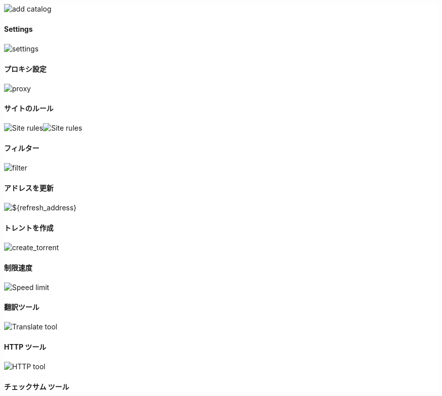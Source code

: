 ![add catalog](images/screenshot_add_catalog.png)

#### Settings

![settings](images/screenshot_settings.png)

#### プロキシ設定

![proxy](images/screenshot_proxy.png)

#### サイトのルール

![Site rules](images/screenshot_site_rule.png)![Site rules](images/screenshot_site_rule2.png)

#### フィルター

![filter](images/screenshot_filter.png)

#### アドレスを更新

![${refresh_address}](images/screenshot_refresh_address.png)

#### トレントを作成

![create_torrent](images/screenshot_create_torrent.png)

#### 制限速度

![Speed limit](images/screenshot_download_speed_limit.png)

#### 翻訳ツール

![Translate tool](images/screenshot_translate.png)

#### HTTP ツール

![HTTP tool](images/screenshot_http_tool.png)

#### チェックサム ツール
